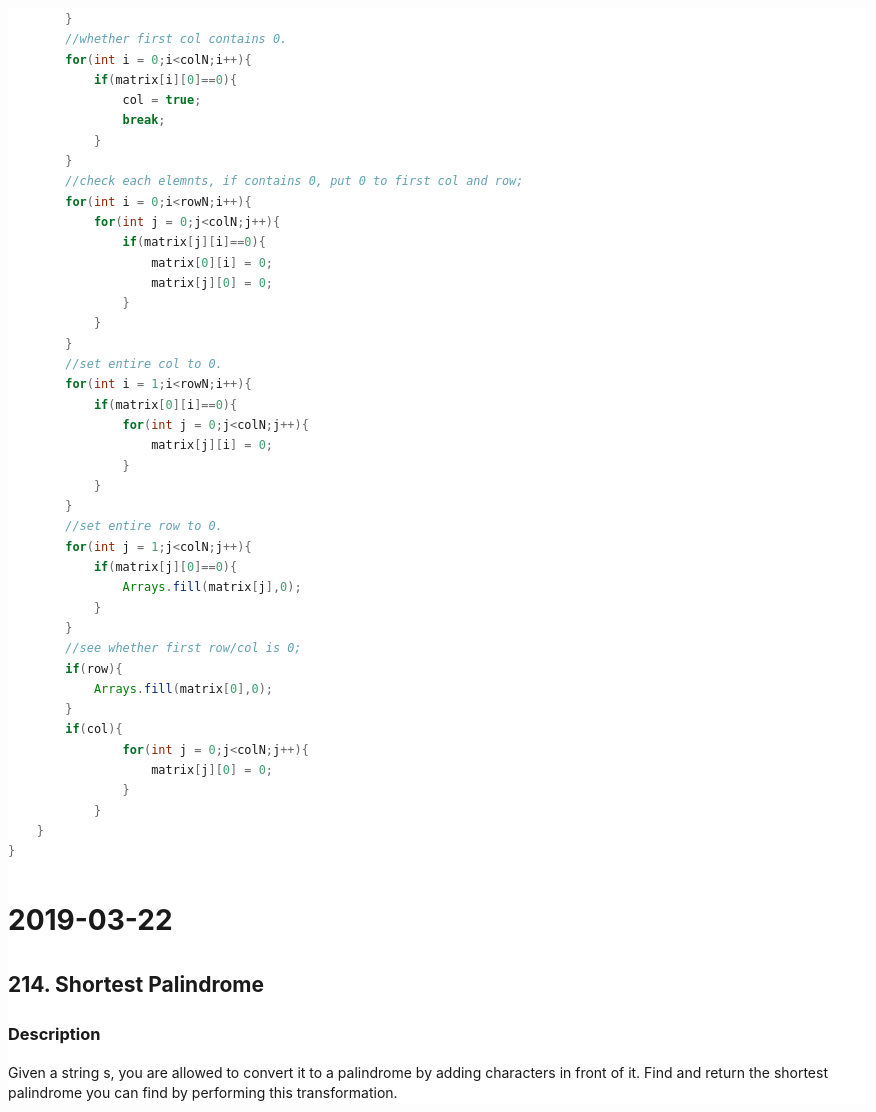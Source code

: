```java
        }
        //whether first col contains 0.
        for(int i = 0;i<colN;i++){
            if(matrix[i][0]==0){
                col = true;
                break;
            }
        }
        //check each elemnts, if contains 0, put 0 to first col and row;
        for(int i = 0;i<rowN;i++){
            for(int j = 0;j<colN;j++){
                if(matrix[j][i]==0){
                    matrix[0][i] = 0;
                    matrix[j][0] = 0;
                }
            }
        }
        //set entire col to 0.
        for(int i = 1;i<rowN;i++){
            if(matrix[0][i]==0){
                for(int j = 0;j<colN;j++){
                    matrix[j][i] = 0;
                }
            }
        }
        //set entire row to 0.
        for(int j = 1;j<colN;j++){
            if(matrix[j][0]==0){
                Arrays.fill(matrix[j],0);
            }
        }
        //see whether first row/col is 0;
        if(row){
            Arrays.fill(matrix[0],0);
        }
        if(col){
                for(int j = 0;j<colN;j++){
                    matrix[j][0] = 0;
                }
            }
    }
}
```
# 2019-03-22
## 214. Shortest Palindrome
### Description
Given a string s, you are allowed to convert it to a palindrome by adding characters in front of it. Find and return the shortest palindrome you can find by performing this transformation.
